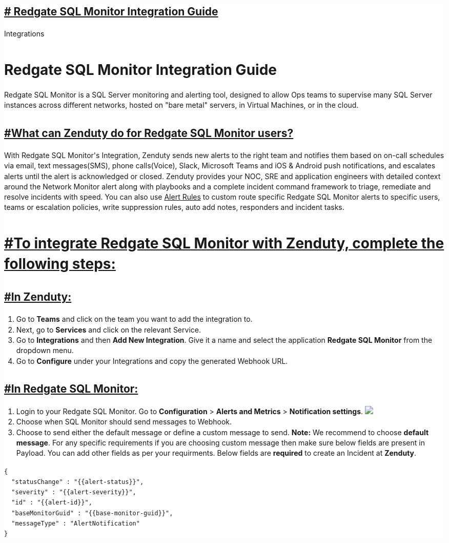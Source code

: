 
## [# Redgate SQL Monitor Integration Guide ](https://zenduty.com/docs/redgate-sql-monitor-integration/<#___TOCBOT___>)
Integrations 
#  Redgate SQL Monitor Integration Guide 
Redgate SQL Monitor is a SQL Server monitoring and alerting tool, designed to allow Ops teams to supervise many SQL Server instances across different networks, hosted on "bare metal" servers, in Virtual Machines, or in the cloud.
## [#What can Zenduty do for Redgate SQL Monitor users?](https://zenduty.com/docs/redgate-sql-monitor-integration/<#what-can-zenduty-do-for-redgate-sql-monitor-users>)
With Redgate SQL Monitor's Integration, Zenduty sends new alerts to the right team and notifies them based on on-call schedules via email, text messages(SMS), phone calls(Voice), Slack, Microsoft Teams and iOS & Android push notifications, and escalates alerts until the alert is acknowledged or closed. Zenduty provides your NOC, SRE and application engineers with detailed context around the Network Monitor alert along with playbooks and a complete incident command framework to triage, remediate and resolve incidents with speed.
You can also use [Alert Rules](https://zenduty.com/docs/redgate-sql-monitor-integration/<https:/docs.zenduty.com/docs/AlertRules?ref=zenduty.com>) to custom route specific Redgate SQL Monitor alerts to specific users, teams or escalation policies, write suppression rules, auto add notes, responders and incident tasks.
# [#To integrate Redgate SQL Monitor with Zenduty, complete the following steps:](https://zenduty.com/docs/redgate-sql-monitor-integration/<#to-integrate-redgate-sql-monitor-with-zenduty-complete-the-following-steps>)
## [#In Zenduty:](https://zenduty.com/docs/redgate-sql-monitor-integration/<#in-zenduty>)
  1. Go to **Teams** and click on the team you want to add the integration to.
  2. Next, go to **Services** and click on the relevant Service.
  3. Go to **Integrations** and then **Add New Integration**. Give it a name and select the application **Redgate SQL Monitor** from the dropdown menu.
  4. Go to **Configure** under your Integrations and copy the generated Webhook URL.


## [#In Redgate SQL Monitor:](https://zenduty.com/docs/redgate-sql-monitor-integration/<#in-redgate-sql-monitor>)
  1. Login to your Redgate SQL Monitor. Go to **Configuration** > **Alerts and Metrics** > **Notification settings**.
![](https://media-assets-cdn.zenduty.com/assets/docs/images/Integrations/RedgateSQLmonitor/step1.png)
  2. Choose when SQL Monitor should send messages to Webhook.
  3. Choose to send either the default message or define a custom message to send.
**Note:** We recommend to choose **default message**. For any specific requirements if you are choosing custom message then make sure below fields are present in Payload. You can add other fields as per your requirments. Below fields are **required** to create an Incident at **Zenduty**.
```
{
  "statusChange" : "{{alert-status}}",
  "severity" : "{{alert-severity}}",
  "id" : "{{alert-id}}",
  "baseMonitorGuid" : "{{base-monitor-guid}}",
  "messageType" : "AlertNotification"
}

```
